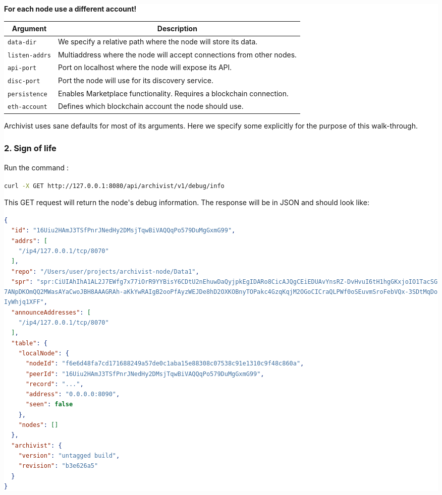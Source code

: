 **For each node use a different account!**

| Argument       | Description                                                           |
|----------------|-----------------------------------------------------------------------|
| `data-dir`     | We specify a relative path where the node will store its data.        |
| `listen-addrs` | Multiaddress where the node will accept connections from other nodes. |
| `api-port`     | Port on localhost where the node will expose its API.                 |
| `disc-port`    | Port the node will use for its discovery service.                     |
| `persistence`  | Enables Marketplace functionality. Requires a blockchain connection.  |
| `eth-account`  | Defines which blockchain account the node should use.                 |

Archivist uses sane defaults for most of its arguments. Here we specify some explicitly for the purpose of this walk-through.

### 2. Sign of life

Run the command :

```bash
curl -X GET http://127.0.0.1:8080/api/archivist/v1/debug/info
```

This GET request will return the node's debug information. The response will be in JSON and should look like:

```json
{
  "id": "16Uiu2HAmJ3TSfPnrJNedHy2DMsjTqwBiVAQQqPo579DuMgGxmG99",
  "addrs": [
    "/ip4/127.0.0.1/tcp/8070"
  ],
  "repo": "/Users/user/projects/archivist-node/Data1",
  "spr": "spr:CiUIAhIhA1AL2J7EWfg7x77iOrR9YYBisY6CDtU2nEhuwDaQyjpkEgIDARo8CicAJQgCEiEDUAvYnsRZ-DvHvuI6tH1hgGKxjoIO1TacSG7ANpDKOmQQ2MWasAYaCwoJBH8AAAGRAh-aKkYwRAIgB2ooPfAyzWEJDe8hD2OXKOBnyTOPakc4GzqKqjM2OGoCICraQLPWf0oSEuvmSroFebVQx-3SDtMqDoIyWhjq1XFF",
  "announceAddresses": [
    "/ip4/127.0.0.1/tcp/8070"
  ],
  "table": {
    "localNode": {
      "nodeId": "f6e6d48fa7cd171688249a57de0c1aba15e88308c07538c91e1310c9f48c860a",
      "peerId": "16Uiu2HAmJ3TSfPnrJNedHy2DMsjTqwBiVAQQqPo579DuMgGxmG99",
      "record": "...",
      "address": "0.0.0.0:8090",
      "seen": false
    },
    "nodes": []
  },
  "archivist": {
    "version": "untagged build",
    "revision": "b3e626a5"
  }
}
```
